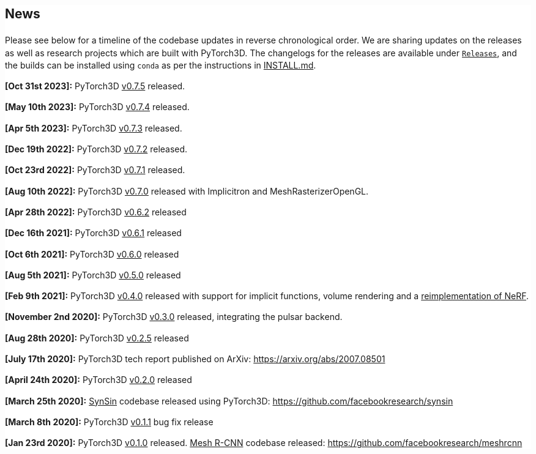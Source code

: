 ## News

Please see below for a timeline of the codebase updates in reverse chronological order. We are sharing updates on the releases as well as research projects which are built with PyTorch3D. The changelogs for the releases are available under [`Releases`](https://github.com/facebookresearch/pytorch3d/releases),  and the builds can be installed using `conda` as per the instructions in [INSTALL.md](INSTALL.md).

**[Oct 31st 2023]:**   PyTorch3D [v0.7.5](https://github.com/facebookresearch/pytorch3d/releases/tag/v0.7.5) released.

**[May 10th 2023]:**   PyTorch3D [v0.7.4](https://github.com/facebookresearch/pytorch3d/releases/tag/v0.7.4) released.

**[Apr 5th 2023]:**   PyTorch3D [v0.7.3](https://github.com/facebookresearch/pytorch3d/releases/tag/v0.7.3) released.

**[Dec 19th 2022]:**   PyTorch3D [v0.7.2](https://github.com/facebookresearch/pytorch3d/releases/tag/v0.7.2) released.

**[Oct 23rd 2022]:**   PyTorch3D [v0.7.1](https://github.com/facebookresearch/pytorch3d/releases/tag/v0.7.1) released.

**[Aug 10th 2022]:**   PyTorch3D [v0.7.0](https://github.com/facebookresearch/pytorch3d/releases/tag/v0.7.0) released with Implicitron and MeshRasterizerOpenGL.

**[Apr 28th 2022]:**   PyTorch3D [v0.6.2](https://github.com/facebookresearch/pytorch3d/releases/tag/v0.6.2) released

**[Dec 16th 2021]:**   PyTorch3D [v0.6.1](https://github.com/facebookresearch/pytorch3d/releases/tag/v0.6.1) released

**[Oct 6th 2021]:**   PyTorch3D [v0.6.0](https://github.com/facebookresearch/pytorch3d/releases/tag/v0.6.0) released

**[Aug 5th 2021]:**   PyTorch3D [v0.5.0](https://github.com/facebookresearch/pytorch3d/releases/tag/v0.5.0) released

**[Feb 9th 2021]:** PyTorch3D [v0.4.0](https://github.com/facebookresearch/pytorch3d/releases/tag/v0.4.0) released with support for implicit functions, volume rendering and a [reimplementation of NeRF](https://github.com/facebookresearch/pytorch3d/tree/main/projects/nerf).

**[November 2nd 2020]:** PyTorch3D [v0.3.0](https://github.com/facebookresearch/pytorch3d/releases/tag/v0.3.0) released, integrating the pulsar backend.

**[Aug 28th 2020]:**   PyTorch3D [v0.2.5](https://github.com/facebookresearch/pytorch3d/releases/tag/v0.2.5) released

**[July 17th 2020]:**   PyTorch3D tech report published on ArXiv: https://arxiv.org/abs/2007.08501

**[April 24th 2020]:**   PyTorch3D [v0.2.0](https://github.com/facebookresearch/pytorch3d/releases/tag/v0.2.0) released

**[March 25th 2020]:**   [SynSin](https://arxiv.org/abs/1912.08804) codebase released using PyTorch3D: https://github.com/facebookresearch/synsin

**[March 8th 2020]:**   PyTorch3D [v0.1.1](https://github.com/facebookresearch/pytorch3d/releases/tag/v0.1.1) bug fix release

**[Jan 23rd 2020]:**   PyTorch3D [v0.1.0](https://github.com/facebookresearch/pytorch3d/releases/tag/v0.1.0) released. [Mesh R-CNN](https://arxiv.org/abs/1906.02739) codebase released: https://github.com/facebookresearch/meshrcnn
